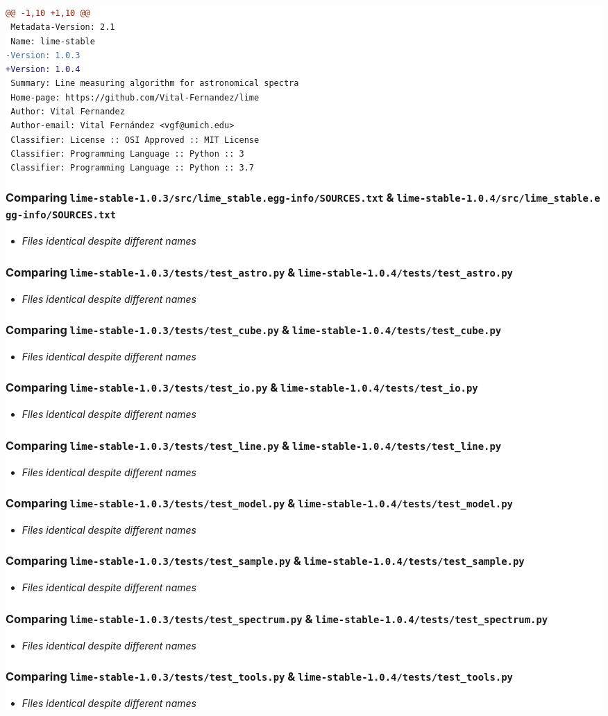 ```diff
@@ -1,10 +1,10 @@
 Metadata-Version: 2.1
 Name: lime-stable
-Version: 1.0.3
+Version: 1.0.4
 Summary: Line measuring algorithm for astronomical spectra
 Home-page: https://github.com/Vital-Fernandez/lime
 Author: Vital Fernandez
 Author-email: Vital Fernández <vgf@umich.edu>
 Classifier: License :: OSI Approved :: MIT License
 Classifier: Programming Language :: Python :: 3
 Classifier: Programming Language :: Python :: 3.7
```

### Comparing `lime-stable-1.0.3/src/lime_stable.egg-info/SOURCES.txt` & `lime-stable-1.0.4/src/lime_stable.egg-info/SOURCES.txt`

 * *Files identical despite different names*

### Comparing `lime-stable-1.0.3/tests/test_astro.py` & `lime-stable-1.0.4/tests/test_astro.py`

 * *Files identical despite different names*

### Comparing `lime-stable-1.0.3/tests/test_cube.py` & `lime-stable-1.0.4/tests/test_cube.py`

 * *Files identical despite different names*

### Comparing `lime-stable-1.0.3/tests/test_io.py` & `lime-stable-1.0.4/tests/test_io.py`

 * *Files identical despite different names*

### Comparing `lime-stable-1.0.3/tests/test_line.py` & `lime-stable-1.0.4/tests/test_line.py`

 * *Files identical despite different names*

### Comparing `lime-stable-1.0.3/tests/test_model.py` & `lime-stable-1.0.4/tests/test_model.py`

 * *Files identical despite different names*

### Comparing `lime-stable-1.0.3/tests/test_sample.py` & `lime-stable-1.0.4/tests/test_sample.py`

 * *Files identical despite different names*

### Comparing `lime-stable-1.0.3/tests/test_spectrum.py` & `lime-stable-1.0.4/tests/test_spectrum.py`

 * *Files identical despite different names*

### Comparing `lime-stable-1.0.3/tests/test_tools.py` & `lime-stable-1.0.4/tests/test_tools.py`

 * *Files identical despite different names*

